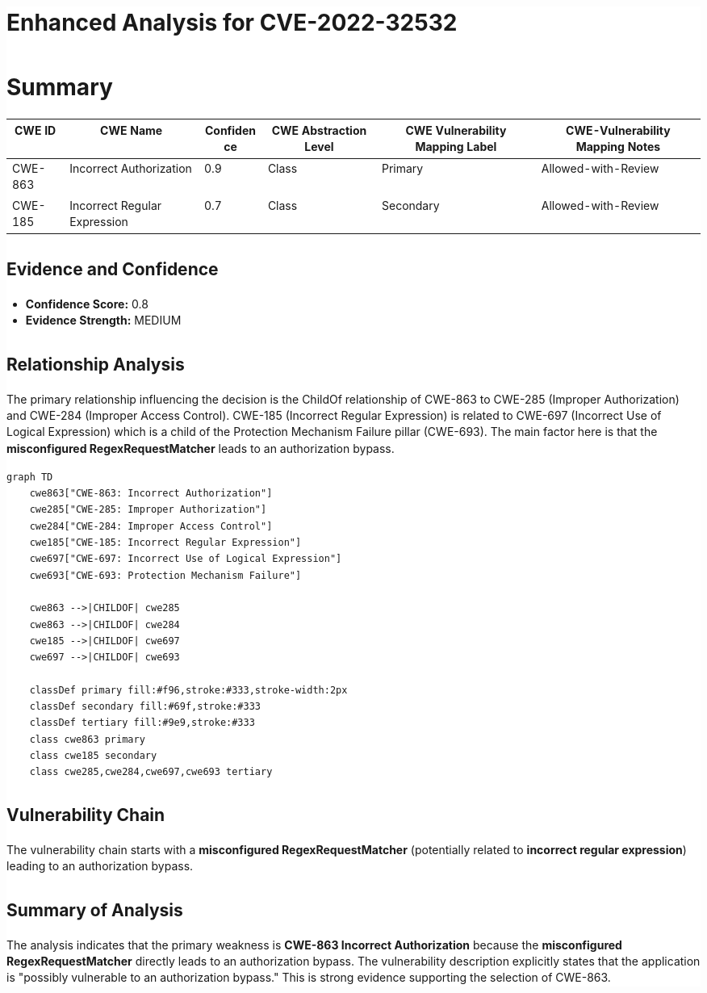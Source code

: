 # Enhanced Analysis for CVE-2022-32532

# Summary
| CWE ID | CWE Name | Confidence | CWE Abstraction Level | CWE Vulnerability Mapping Label | CWE-Vulnerability Mapping Notes |
|---|---|---|---|---|---|
| CWE-863 | Incorrect Authorization | 0.9 | Class | Primary | Allowed-with-Review |
| CWE-185 | Incorrect Regular Expression | 0.7 | Class | Secondary | Allowed-with-Review |

## Evidence and Confidence

*   **Confidence Score:** 0.8
*   **Evidence Strength:** MEDIUM

## Relationship Analysis
The primary relationship influencing the decision is the ChildOf relationship of CWE-863 to CWE-285 (Improper Authorization) and CWE-284 (Improper Access Control). CWE-185 (Incorrect Regular Expression) is related to CWE-697 (Incorrect Use of Logical Expression) which is a child of the Protection Mechanism Failure pillar (CWE-693). The main factor here is that the **misconfigured RegexRequestMatcher** leads to an authorization bypass.

```mermaid
graph TD
    cwe863["CWE-863: Incorrect Authorization"]
    cwe285["CWE-285: Improper Authorization"]
    cwe284["CWE-284: Improper Access Control"]
    cwe185["CWE-185: Incorrect Regular Expression"]
    cwe697["CWE-697: Incorrect Use of Logical Expression"]
    cwe693["CWE-693: Protection Mechanism Failure"]

    cwe863 -->|CHILDOF| cwe285
    cwe863 -->|CHILDOF| cwe284
    cwe185 -->|CHILDOF| cwe697
    cwe697 -->|CHILDOF| cwe693

    classDef primary fill:#f96,stroke:#333,stroke-width:2px
    classDef secondary fill:#69f,stroke:#333
    classDef tertiary fill:#9e9,stroke:#333
    class cwe863 primary
    class cwe185 secondary
    class cwe285,cwe284,cwe697,cwe693 tertiary
```

## Vulnerability Chain
The vulnerability chain starts with a **misconfigured RegexRequestMatcher** (potentially related to **incorrect regular expression**) leading to an authorization bypass.

## Summary of Analysis
The analysis indicates that the primary weakness is **CWE-863 Incorrect Authorization** because the **misconfigured RegexRequestMatcher** directly leads to an authorization bypass. The vulnerability description explicitly states that the application is "possibly vulnerable to an authorization bypass." This is strong evidence supporting the selection of CWE-863.
